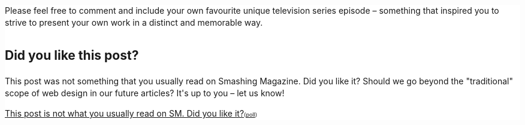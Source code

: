 Please feel free to comment and include your own favourite unique television series episode – something that inspired you to strive to present your own work in a distinct and memorable way.</p>

## Did you like this post?

This post was not something that you usually read on Smashing Magazine. Did you like it? Should we go beyond the "traditional" scope of web design in our future articles? It's up to you – let us know!

<a href="https://answers.polldaddy.com/poll/1873442/">This post is not what you usually read on SM. Did you like it?</a><span style="font-size:9px">(<a href="https://www.polldaddy.com">poll</a>)</span>

